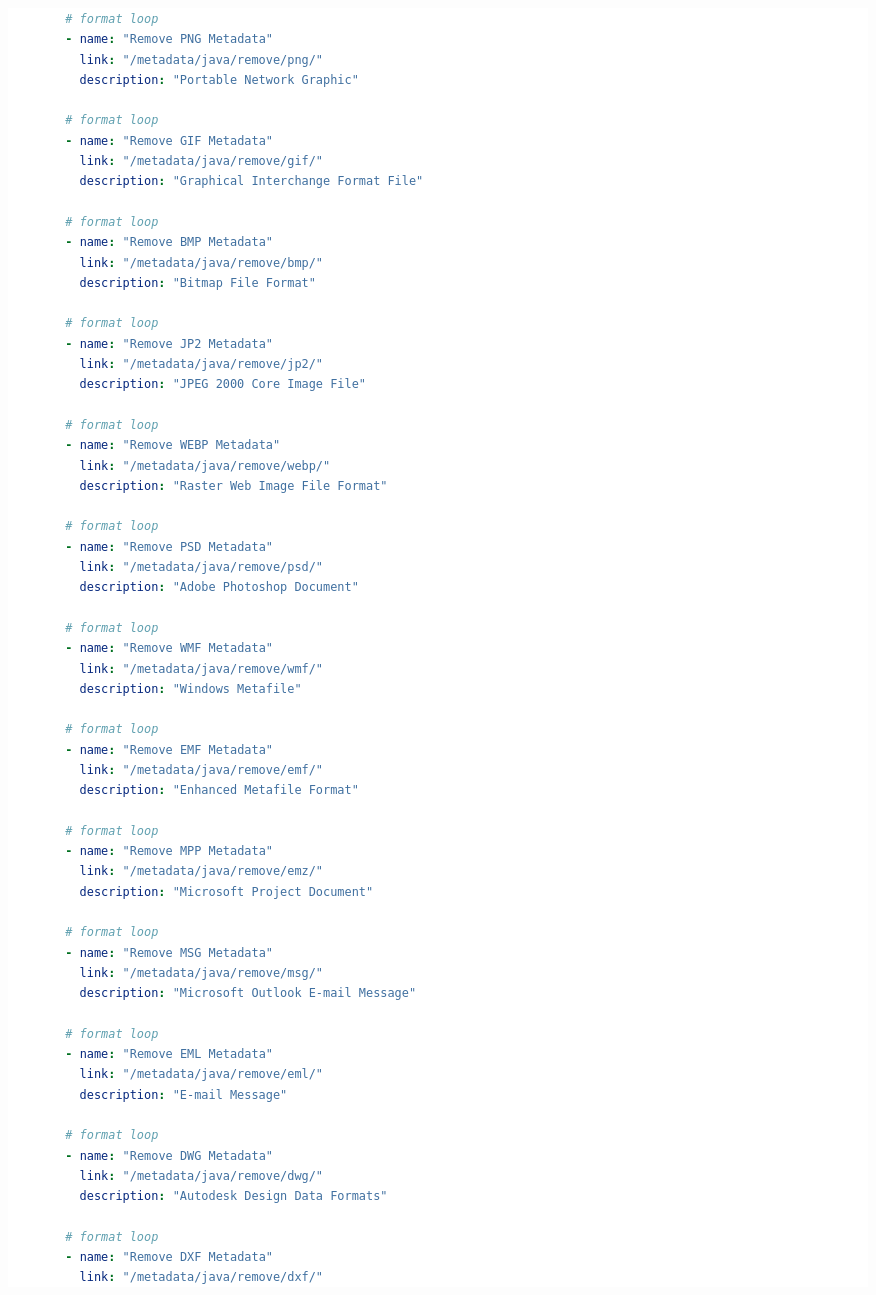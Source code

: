 ```yaml
        # format loop
        - name: "Remove PNG Metadata"
          link: "/metadata/java/remove/png/"
          description: "Portable Network Graphic"

        # format loop
        - name: "Remove GIF Metadata"
          link: "/metadata/java/remove/gif/"
          description: "Graphical Interchange Format File"

        # format loop
        - name: "Remove BMP Metadata"
          link: "/metadata/java/remove/bmp/"
          description: "Bitmap File Format"

        # format loop
        - name: "Remove JP2 Metadata"
          link: "/metadata/java/remove/jp2/"
          description: "JPEG 2000 Core Image File"

        # format loop
        - name: "Remove WEBP Metadata"
          link: "/metadata/java/remove/webp/"
          description: "Raster Web Image File Format"

        # format loop
        - name: "Remove PSD Metadata"
          link: "/metadata/java/remove/psd/"
          description: "Adobe Photoshop Document"

        # format loop
        - name: "Remove WMF Metadata"
          link: "/metadata/java/remove/wmf/"
          description: "Windows Metafile"

        # format loop
        - name: "Remove EMF Metadata"
          link: "/metadata/java/remove/emf/"
          description: "Enhanced Metafile Format"

        # format loop
        - name: "Remove MPP Metadata"
          link: "/metadata/java/remove/emz/"
          description: "Microsoft Project Document"

        # format loop
        - name: "Remove MSG Metadata"
          link: "/metadata/java/remove/msg/"
          description: "Microsoft Outlook E-mail Message"

        # format loop
        - name: "Remove EML Metadata"
          link: "/metadata/java/remove/eml/"
          description: "E-mail Message"

        # format loop
        - name: "Remove DWG Metadata"
          link: "/metadata/java/remove/dwg/"
          description: "Autodesk Design Data Formats"

        # format loop
        - name: "Remove DXF Metadata"
          link: "/metadata/java/remove/dxf/"
```